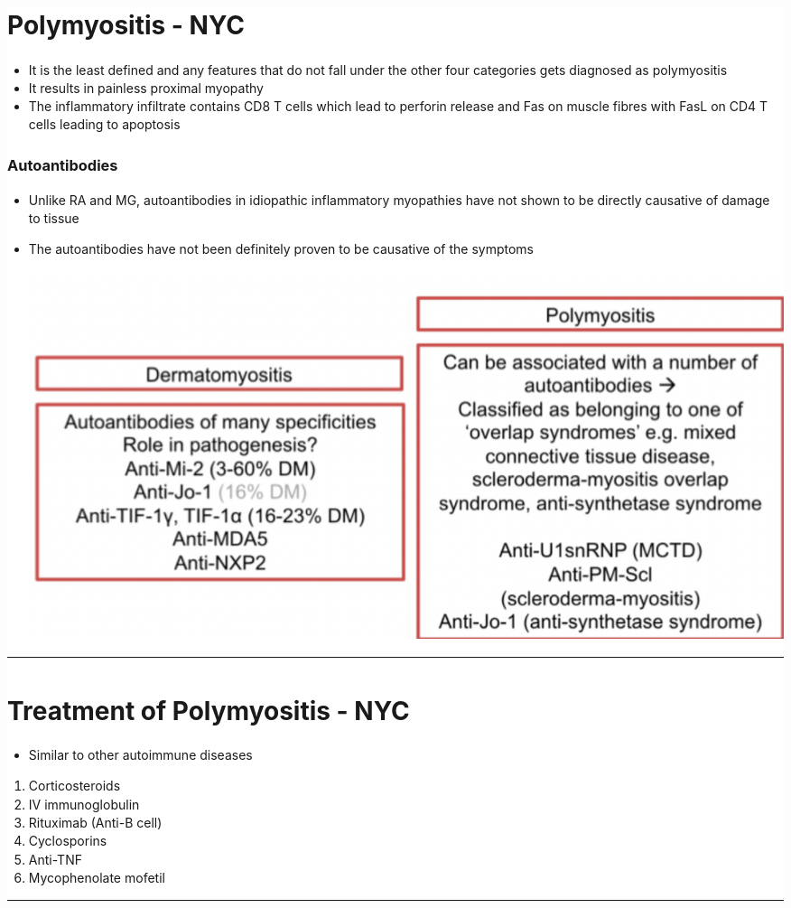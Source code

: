 
# Polymyositis - NYC

- It is the least defined and any features that do not fall under the other four categories gets diagnosed as polymyositis
- It results in painless proximal myopathy
- The inflammatory infiltrate contains CD8 T cells which lead to perforin release and Fas on muscle fibres with FasL on CD4 T cells leading to apoptosis

### Autoantibodies

- Unlike RA and MG, autoantibodies in idiopathic inflammatory myopathies have not shown to be directly causative of damage to tissue
- The autoantibodies have not been definitely proven to be causative of the symptoms
    
    ![Screenshot 2021-09-18 at 17.18.26.png](%5B012%5D%20Autoimmune%20Disease%20and%20the%20Musculoskeletal%20S%20cb20c4e6aca645ea8af5d27228cec636/Screenshot_2021-09-18_at_17.18.26.png)
    

---

# Treatment of Polymyositis - NYC

- Similar to other autoimmune diseases
1. Corticosteroids
2. IV immunoglobulin
3. Rituximab (Anti-B cell)
4. Cyclosporins
5. Anti-TNF
6. Mycophenolate mofetil

---